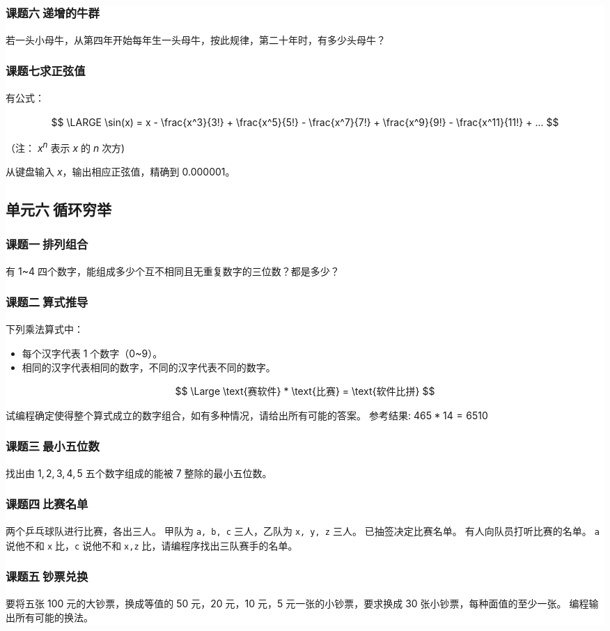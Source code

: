 ### 课题六 递增的牛群

若一头小母牛，从第四年开始每年生一头母牛，按此规律，第二十年时，有多少头母牛？

### 课题七求正弦值

有公式：

$$
\LARGE
\sin(x) = x - \frac{x^3}{3!} + \frac{x^5}{5!} - \frac{x^7}{7!} + \frac{x^9}{9!} - \frac{x^11}{11!} + ...
$$

（注： $x^n$ 表示 $x$ 的 $n$ 次方)

从键盘输入 $x$，输出相应正弦值，精确到 0.000001。
 
## 单元六 循环穷举

### 课题一 排列组合

有 1~4 四个数字，能组成多少个互不相同且无重复数字的三位数？都是多少？

### 课题二 算式推导

下列乘法算式中：

- 每个汉字代表 1 个数字（0~9）。
- 相同的汉字代表相同的数字，不同的汉字代表不同的数字。

$$
\Large
\text{赛软件} * \text{比赛} = \text{软件比拼}
$$

试编程确定使得整个算式成立的数字组合，如有多种情况，请给出所有可能的答案。
参考结果: $465 * 14 = 6510$

### 课题三 最小五位数

找出由 $1, 2, 3, 4, 5$ 五个数字组成的能被 $7$ 整除的最小五位数。

### 课题四 比赛名单

两个乒乓球队进行比赛，各出三人。
甲队为 `a, b, c` 三人，乙队为 `x, y, z` 三人。
已抽签决定比赛名单。
有人向队员打听比赛的名单。
`a` 说他不和 `x` 比，`c` 说他不和 `x,z` 比，请编程序找出三队赛手的名单。

### 课题五 钞票兑换

要将五张 100 元的大钞票，换成等值的 50 元，20 元，10 元，5 元一张的小钞票，要求换成 30 张小钞票，每种面值的至少一张。
编程输出所有可能的换法。
